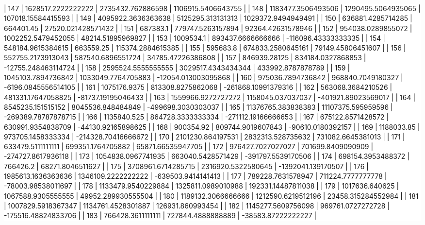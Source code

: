 | 147 | 1628517.2222222222 | 2735432.762886598 | 1106915.5406643755 |
| 148 | 1183477.3506493506 | 1290495.5064935065 | 107018.15584415593 |
| 149 | 4095922.3636363638 | 5125295.313131313 | 1029372.9494949491 |
| 150 | 636881.4285714285 | 664401.45 | 27520.021428571432 |
| 151 | 687383.1 | 779747.5263157894 | 92364.42631578946 |
| 152 | 954038.0289855072 | 1002252.5479452055 | 48214.51895969827 |
| 153 | 1009534.1 | 893437.6666666666 | -116096.43333333335 |
| 154 | 548184.9615384615 | 663559.25 | 115374.2884615385 |
| 155 | 595683.8 | 674833.2580645161 | 79149.45806451607 |
| 156 | 552755.2173913043 | 587540.6896551724 | 34785.47226386808 |
| 157 | 846939.28125 | 834184.0327868853 | -12755.248463114724 |
| 158 | 2595524.5555555555 | 3029517.4343434344 | 433992.8787878789 |
| 159 | 1045103.7894736842 | 1033049.7764705883 | -12054.013003095868 |
| 160 | 975036.7894736842 | 968840.7049180327 | -6196.0845556514105 |
| 161 | 1075176.9375 | 813308.8275862068 | -261868.10991379316 |
| 162 | 563068.3684210526 | 481331.17647058825 | -81737.19195046433 |
| 163 | 1559966.9272727272 | 1158045.037037037 | -401921.89023569017 |
| 164 | 8545235.151515152 | 8045536.848484849 | -499698.3030303037 |
| 165 | 11376765.383838383 | 11107375.595959596 | -269389.78787878715 |
| 166 | 1135840.525 | 864728.3333333334 | -271112.19166666653 |
| 167 | 675122.8571428572 | 630991.9354838709 | -44130.92165898625 |
| 168 | 900354.92 | 809744.9019607843 | -90610.0180392157 |
| 169 | 1188033.85 | 973705.1458333334 | -214328.70416666672 |
| 170 | 2101230.864197531 | 2832313.528735632 | 731082.6645381013 |
| 171 | 633479.5111111111 | 699351.1764705882 | 65871.66535947705 |
| 172 | 976427.7027027027 | 701699.8409090909 | -274727.8617936118 |
| 173 | 1054838.0967741935 | 663040.5428571429 | -391797.5539170506 |
| 174 | 698154.3953488372 | 766426.2 | 68271.8046511627 |
| 175 | 3708961.6714285715 | 2316920.5322580645 | -1392041.139170507 |
| 176 | 1985613.1636363636 | 1346109.2222222222 | -639503.9414141413 |
| 177 | 789228.7631578947 | 711224.7777777778 | -78003.98538011697 |
| 178 | 1133479.9540229884 | 1325811.0989010988 | 192331.14487811038 |
| 179 | 1017636.640625 | 1067588.9305555555 | 49952.289930555504 |
| 180 | 1189132.3066666666 | 1212590.6219512196 | 23458.315284552984 |
| 181 | 1007829.5918367347 | 1134761.4528301887 | 126931.860993454 |
| 182 | 1145277.5609756098 | 969761.0727272728 | -175516.48824833706 |
| 183 | 766428.3611111111 | 727844.4888888889 | -38583.87222222227 |